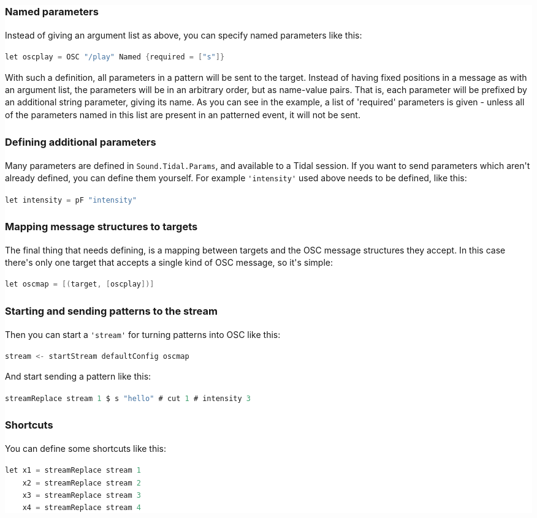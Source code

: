 ### Named parameters

Instead of giving an argument list as above, you can specify named parameters like this:

```c
let oscplay = OSC "/play" Named {required = ["s"]}
```

With such a definition, all parameters in a pattern will be sent to the target. Instead of having fixed positions in a message as with an argument list, the parameters will be in an arbitrary order, but as name-value pairs. That is, each parameter will be prefixed by an additional string parameter, giving its name. As you can see in the example, a list of 'required' parameters is given - unless all of the parameters named in this list are present in an patterned event, it will not be sent.


### Defining additional parameters

Many parameters are defined in `Sound.Tidal.Params`, and available to a Tidal session. If you want to send parameters which aren't already defined, you can define them yourself. For example `'intensity'` used above needs to be defined, like this:

```c
let intensity = pF "intensity"
```

### Mapping message structures to targets

The final thing that needs defining, is a mapping between targets and the OSC message structures they accept. In this case there's only one target that accepts a single kind of OSC message, so it's simple:

```c
let oscmap = [(target, [oscplay])]
```

### Starting and sending patterns to the stream

Then you can start a `'stream'` for turning patterns into OSC like this:

```c
stream <- startStream defaultConfig oscmap
```

And start sending a pattern like this:

```c
streamReplace stream 1 $ s "hello" # cut 1 # intensity 3
```

### Shortcuts

You can define some shortcuts like this:

```c
let x1 = streamReplace stream 1
    x2 = streamReplace stream 2
    x3 = streamReplace stream 3
    x4 = streamReplace stream 4
```
